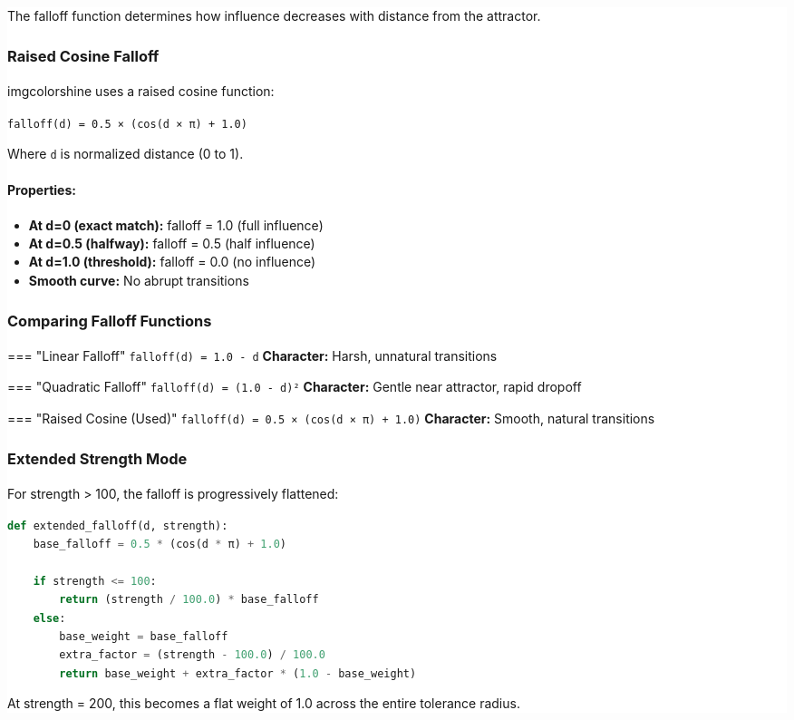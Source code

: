 The falloff function determines how influence decreases with distance from the attractor.

### Raised Cosine Falloff

imgcolorshine uses a raised cosine function:

```
falloff(d) = 0.5 × (cos(d × π) + 1.0)
```

Where `d` is normalized distance (0 to 1).

#### Properties:
- **At d=0 (exact match):** falloff = 1.0 (full influence)
- **At d=0.5 (halfway):** falloff = 0.5 (half influence)  
- **At d=1.0 (threshold):** falloff = 0.0 (no influence)
- **Smooth curve:** No abrupt transitions

### Comparing Falloff Functions

=== "Linear Falloff"
    ```
    falloff(d) = 1.0 - d
    ```
    **Character:** Harsh, unnatural transitions

=== "Quadratic Falloff"
    ```
    falloff(d) = (1.0 - d)²
    ```
    **Character:** Gentle near attractor, rapid dropoff

=== "Raised Cosine (Used)"
    ```
    falloff(d) = 0.5 × (cos(d × π) + 1.0)
    ```
    **Character:** Smooth, natural transitions

### Extended Strength Mode

For strength > 100, the falloff is progressively flattened:

```python
def extended_falloff(d, strength):
    base_falloff = 0.5 * (cos(d * π) + 1.0)
    
    if strength <= 100:
        return (strength / 100.0) * base_falloff
    else:
        base_weight = base_falloff
        extra_factor = (strength - 100.0) / 100.0
        return base_weight + extra_factor * (1.0 - base_weight)
```

At strength = 200, this becomes a flat weight of 1.0 across the entire tolerance radius.
